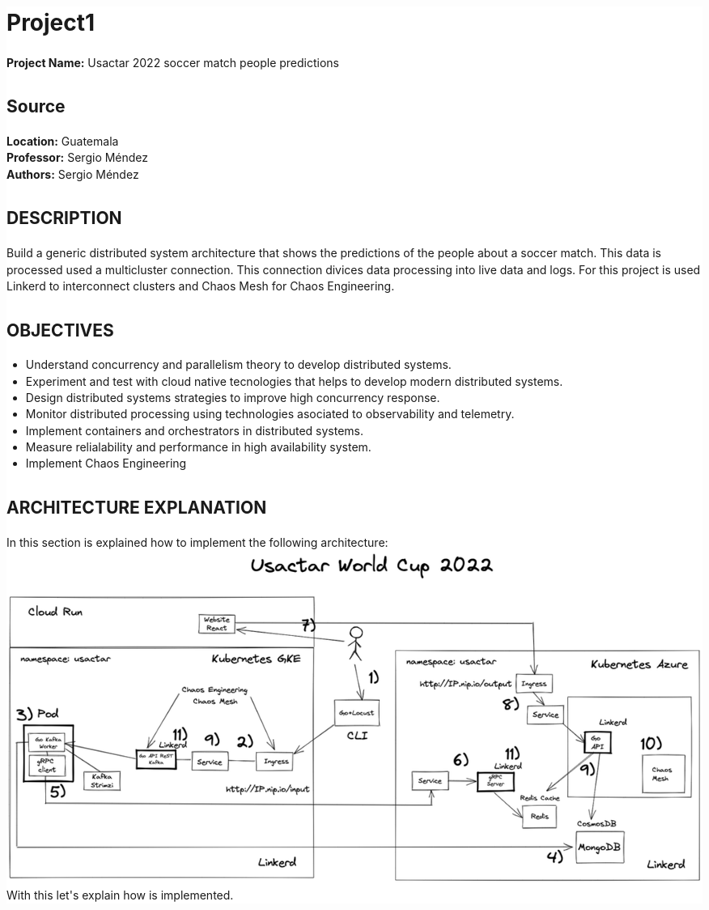 # Project1

**Project Name:** Usactar 2022 soccer match people predictions

## Source
**Location:** Guatemala  
**Professor:** Sergio Méndez  
**Authors:** Sergio Méndez

## DESCRIPTION
Build a generic distributed system architecture that shows the predictions of the people about a soccer match. This data is processed used a multicluster connection. This connection divices data processing into live data and logs. For this project is used Linkerd to interconnect clusters and Chaos Mesh for Chaos Engineering.
 
## OBJECTIVES
- Understand concurrency and parallelism theory to develop distributed systems.
- Experiment and test with cloud native tecnologies that helps to develop modern distributed systems.
- Design distributed systems strategies to improve high concurrency response.
- Monitor distributed processing using technologies asociated to observability and telemetry.
- Implement containers and orchestrators in distributed systems.
- Measure relialability and performance in high availability system.
- Implement Chaos Engineering

## ARCHITECTURE EXPLANATION
In this section is explained how to implement the following architecture:
![Architecture Diagram](project1.png)
With this let's explain how is implemented.
